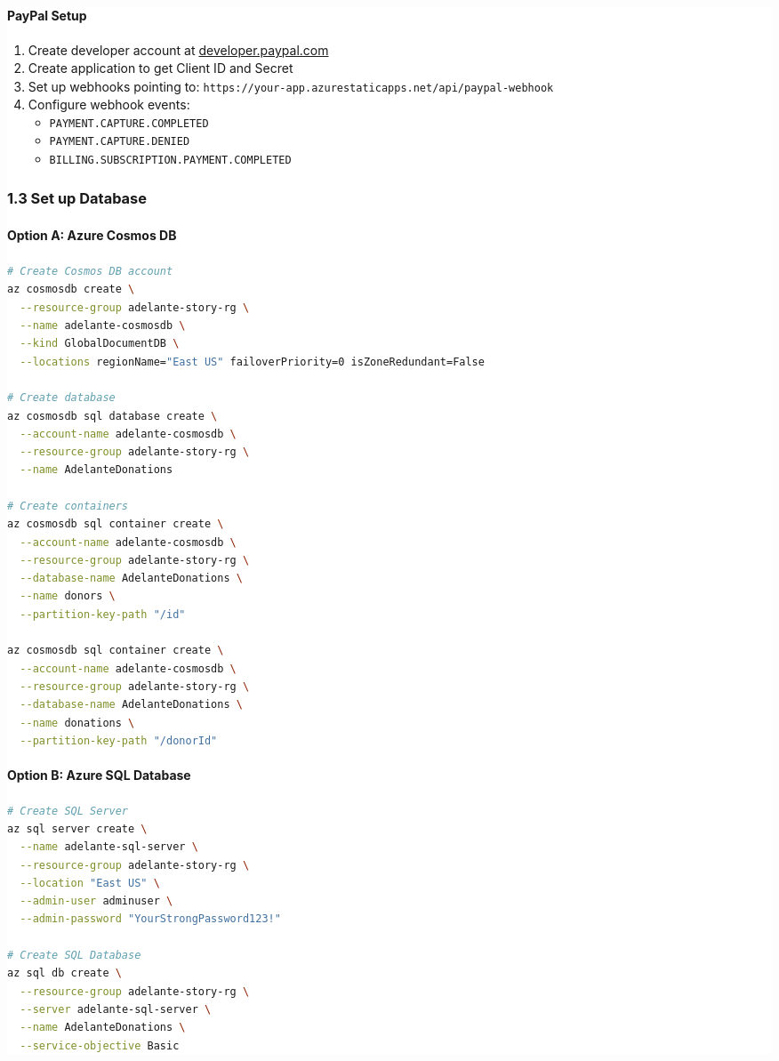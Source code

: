 #### PayPal Setup
1. Create developer account at [developer.paypal.com](https://developer.paypal.com)
2. Create application to get Client ID and Secret
3. Set up webhooks pointing to: `https://your-app.azurestaticapps.net/api/paypal-webhook`
4. Configure webhook events:
   - `PAYMENT.CAPTURE.COMPLETED`
   - `PAYMENT.CAPTURE.DENIED`
   - `BILLING.SUBSCRIPTION.PAYMENT.COMPLETED`

### 1.3 Set up Database

#### Option A: Azure Cosmos DB
```bash
# Create Cosmos DB account
az cosmosdb create \
  --resource-group adelante-story-rg \
  --name adelante-cosmosdb \
  --kind GlobalDocumentDB \
  --locations regionName="East US" failoverPriority=0 isZoneRedundant=False

# Create database
az cosmosdb sql database create \
  --account-name adelante-cosmosdb \
  --resource-group adelante-story-rg \
  --name AdelanteDonations

# Create containers
az cosmosdb sql container create \
  --account-name adelante-cosmosdb \
  --resource-group adelante-story-rg \
  --database-name AdelanteDonations \
  --name donors \
  --partition-key-path "/id"

az cosmosdb sql container create \
  --account-name adelante-cosmosdb \
  --resource-group adelante-story-rg \
  --database-name AdelanteDonations \
  --name donations \
  --partition-key-path "/donorId"
```

#### Option B: Azure SQL Database
```bash
# Create SQL Server
az sql server create \
  --name adelante-sql-server \
  --resource-group adelante-story-rg \
  --location "East US" \
  --admin-user adminuser \
  --admin-password "YourStrongPassword123!"

# Create SQL Database
az sql db create \
  --resource-group adelante-story-rg \
  --server adelante-sql-server \
  --name AdelanteDonations \
  --service-objective Basic
```

